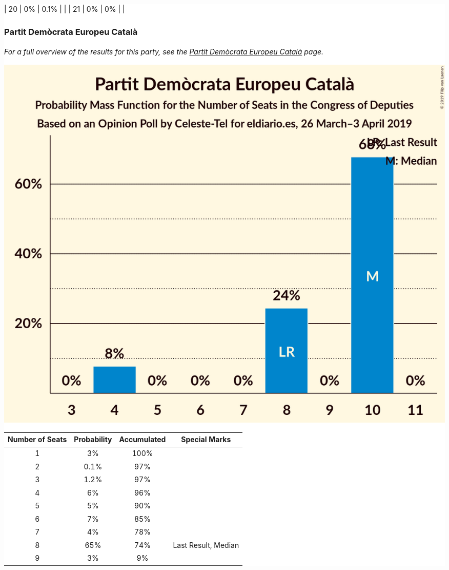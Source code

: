 | 20 | 0% | 0.1% |  |
| 21 | 0% | 0% |  |

### Partit Demòcrata Europeu Català

*For a full overview of the results for this party, see the [Partit Demòcrata Europeu Català](party-partitdemòcrataeuropeucatalà.html) page.*

![Graph with seats probability mass function not yet produced](2019-04-03-Celeste-Tel-seats-pmf-partitdemòcrataeuropeucatalà.png "Seats Probability Mass Function")

| Number of Seats | Probability | Accumulated | Special Marks |
|:---------------:|:-----------:|:-----------:|:-------------:|
| 1 | 3% | 100% |  |
| 2 | 0.1% | 97% |  |
| 3 | 1.2% | 97% |  |
| 4 | 6% | 96% |  |
| 5 | 5% | 90% |  |
| 6 | 7% | 85% |  |
| 7 | 4% | 78% |  |
| 8 | 65% | 74% | Last Result, Median |
| 9 | 3% | 9% |  |